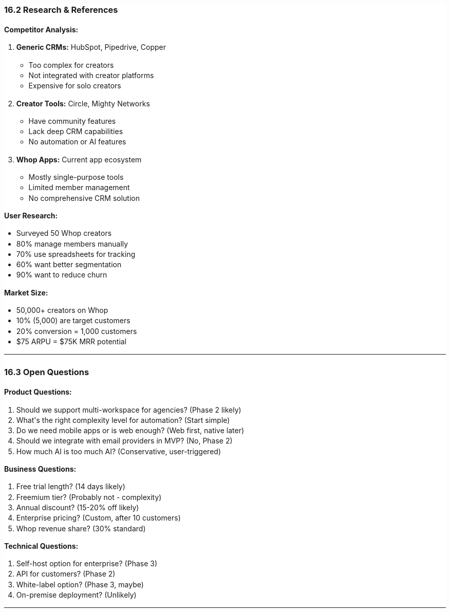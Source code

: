 
### 16.2 Research & References

**Competitor Analysis:**
1. **Generic CRMs:** HubSpot, Pipedrive, Copper
   - Too complex for creators
   - Not integrated with creator platforms
   - Expensive for solo creators

2. **Creator Tools:** Circle, Mighty Networks
   - Have community features
   - Lack deep CRM capabilities
   - No automation or AI features

3. **Whop Apps:** Current app ecosystem
   - Mostly single-purpose tools
   - Limited member management
   - No comprehensive CRM solution

**User Research:**
- Surveyed 50 Whop creators
- 80% manage members manually
- 70% use spreadsheets for tracking
- 60% want better segmentation
- 90% want to reduce churn

**Market Size:**
- 50,000+ creators on Whop
- 10% (5,000) are target customers
- 20% conversion = 1,000 customers
- $75 ARPU = $75K MRR potential

---

### 16.3 Open Questions

**Product Questions:**
1. Should we support multi-workspace for agencies? (Phase 2 likely)
2. What's the right complexity level for automation? (Start simple)
3. Do we need mobile apps or is web enough? (Web first, native later)
4. Should we integrate with email providers in MVP? (No, Phase 2)
5. How much AI is too much AI? (Conservative, user-triggered)

**Business Questions:**
1. Free trial length? (14 days likely)
2. Freemium tier? (Probably not - complexity)
3. Annual discount? (15-20% off likely)
4. Enterprise pricing? (Custom, after 10 customers)
5. Whop revenue share? (30% standard)

**Technical Questions:**
1. Self-host option for enterprise? (Phase 3)
2. API for customers? (Phase 2)
3. White-label option? (Phase 3, maybe)
4. On-premise deployment? (Unlikely)

---